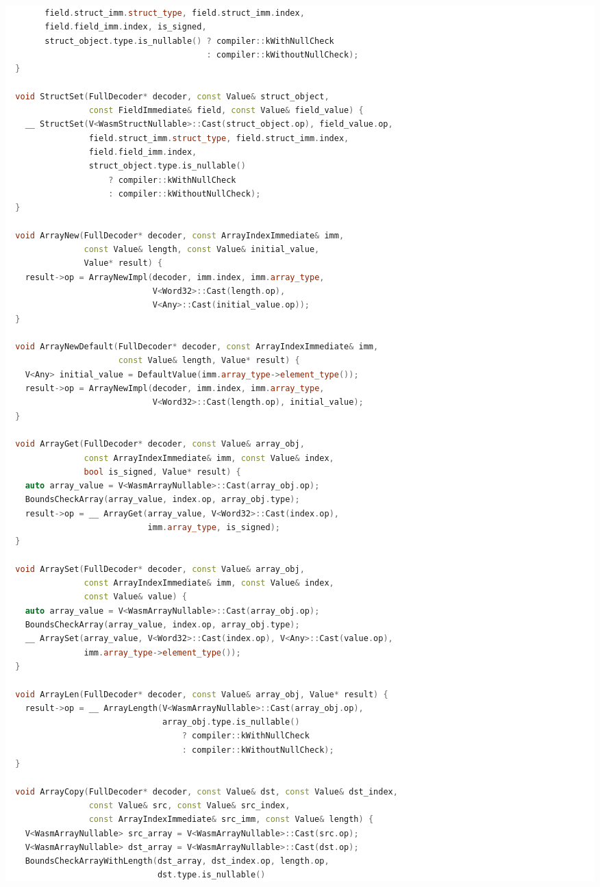 ```cpp
        field.struct_imm.struct_type, field.struct_imm.index,
        field.field_imm.index, is_signed,
        struct_object.type.is_nullable() ? compiler::kWithNullCheck
                                         : compiler::kWithoutNullCheck);
  }

  void StructSet(FullDecoder* decoder, const Value& struct_object,
                 const FieldImmediate& field, const Value& field_value) {
    __ StructSet(V<WasmStructNullable>::Cast(struct_object.op), field_value.op,
                 field.struct_imm.struct_type, field.struct_imm.index,
                 field.field_imm.index,
                 struct_object.type.is_nullable()
                     ? compiler::kWithNullCheck
                     : compiler::kWithoutNullCheck);
  }

  void ArrayNew(FullDecoder* decoder, const ArrayIndexImmediate& imm,
                const Value& length, const Value& initial_value,
                Value* result) {
    result->op = ArrayNewImpl(decoder, imm.index, imm.array_type,
                              V<Word32>::Cast(length.op),
                              V<Any>::Cast(initial_value.op));
  }

  void ArrayNewDefault(FullDecoder* decoder, const ArrayIndexImmediate& imm,
                       const Value& length, Value* result) {
    V<Any> initial_value = DefaultValue(imm.array_type->element_type());
    result->op = ArrayNewImpl(decoder, imm.index, imm.array_type,
                              V<Word32>::Cast(length.op), initial_value);
  }

  void ArrayGet(FullDecoder* decoder, const Value& array_obj,
                const ArrayIndexImmediate& imm, const Value& index,
                bool is_signed, Value* result) {
    auto array_value = V<WasmArrayNullable>::Cast(array_obj.op);
    BoundsCheckArray(array_value, index.op, array_obj.type);
    result->op = __ ArrayGet(array_value, V<Word32>::Cast(index.op),
                             imm.array_type, is_signed);
  }

  void ArraySet(FullDecoder* decoder, const Value& array_obj,
                const ArrayIndexImmediate& imm, const Value& index,
                const Value& value) {
    auto array_value = V<WasmArrayNullable>::Cast(array_obj.op);
    BoundsCheckArray(array_value, index.op, array_obj.type);
    __ ArraySet(array_value, V<Word32>::Cast(index.op), V<Any>::Cast(value.op),
                imm.array_type->element_type());
  }

  void ArrayLen(FullDecoder* decoder, const Value& array_obj, Value* result) {
    result->op = __ ArrayLength(V<WasmArrayNullable>::Cast(array_obj.op),
                                array_obj.type.is_nullable()
                                    ? compiler::kWithNullCheck
                                    : compiler::kWithoutNullCheck);
  }

  void ArrayCopy(FullDecoder* decoder, const Value& dst, const Value& dst_index,
                 const Value& src, const Value& src_index,
                 const ArrayIndexImmediate& src_imm, const Value& length) {
    V<WasmArrayNullable> src_array = V<WasmArrayNullable>::Cast(src.op);
    V<WasmArrayNullable> dst_array = V<WasmArrayNullable>::Cast(dst.op);
    BoundsCheckArrayWithLength(dst_array, dst_index.op, length.op,
                               dst.type.is_nullable()
```